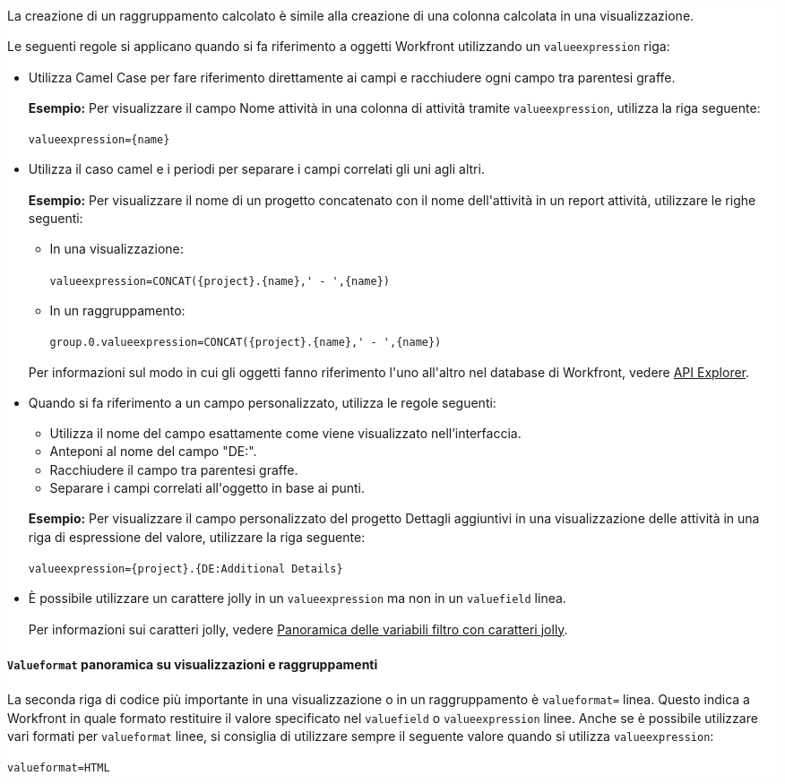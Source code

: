 La creazione di un raggruppamento calcolato è simile alla creazione di una colonna calcolata in una visualizzazione.

Le seguenti regole si applicano quando si fa riferimento a oggetti Workfront utilizzando un `valueexpression` riga:

* Utilizza Camel Case per fare riferimento direttamente ai campi e racchiudere ogni campo tra parentesi graffe.

  **Esempio:** Per visualizzare il campo Nome attività in una colonna di attività tramite `valueexpression`, utilizza la riga seguente:

  `valueexpression={name}`


* Utilizza il caso camel e i periodi per separare i campi correlati gli uni agli altri.

  **Esempio:** Per visualizzare il nome di un progetto concatenato con il nome dell&#39;attività in un report attività, utilizzare le righe seguenti:

   * In una visualizzazione:

     `valueexpression=CONCAT({project}.{name},' - ',{name})`

   * In un raggruppamento:

     `group.0.valueexpression=CONCAT({project}.{name},' - ',{name})`

  Per informazioni sul modo in cui gli oggetti fanno riferimento l&#39;uno all&#39;altro nel database di Workfront, vedere [API Explorer](../../../wf-api/general/api-explorer.md).

* Quando si fa riferimento a un campo personalizzato, utilizza le regole seguenti:

   * Utilizza il nome del campo esattamente come viene visualizzato nell’interfaccia.
   * Anteponi al nome del campo &quot;DE:&quot;.
   * Racchiudere il campo tra parentesi graffe.
   * Separare i campi correlati all&#39;oggetto in base ai punti.

  **Esempio:** Per visualizzare il campo personalizzato del progetto Dettagli aggiuntivi in una visualizzazione delle attività in una riga di espressione del valore, utilizzare la riga seguente:

  `valueexpression={project}.{DE:Additional Details}`

* È possibile utilizzare un carattere jolly in un `valueexpression` ma non in un `valuefield` linea.

  Per informazioni sui caratteri jolly, vedere [Panoramica delle variabili filtro con caratteri jolly](../../../reports-and-dashboards/reports/reporting-elements/understand-wildcard-filter-variables.md).


#### `Valueformat` panoramica su visualizzazioni e raggruppamenti

La seconda riga di codice più importante in una visualizzazione o in un raggruppamento è `valueformat=` linea. Questo indica a Workfront in quale formato restituire il valore specificato nel `valuefield` o `valueexpression` linee. Anche se è possibile utilizzare vari formati per `valueformat` linee, si consiglia di utilizzare sempre il seguente valore quando si utilizza `valueexpression`:

`valueformat=HTML`
